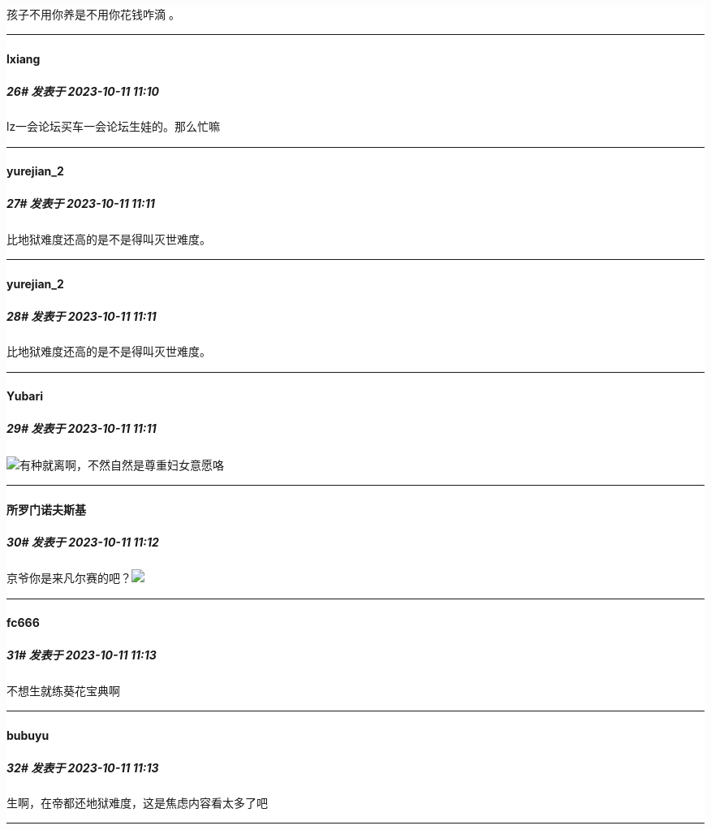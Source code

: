 孩子不用你养是不用你花钱咋滴 。

*****

####  lxiang  
##### 26#       发表于 2023-10-11 11:10

lz一会论坛买车一会论坛生娃的。那么忙嘛

*****

####  yurejian_2  
##### 27#       发表于 2023-10-11 11:11

比地狱难度还高的是不是得叫灭世难度。

*****

####  yurejian_2  
##### 28#       发表于 2023-10-11 11:11

比地狱难度还高的是不是得叫灭世难度。

*****

####  Yubari  
##### 29#       发表于 2023-10-11 11:11

<img src="https://static.saraba1st.com/image/smiley/face2017/066.png" referrerpolicy="no-referrer">有种就离啊，不然自然是尊重妇女意愿咯

*****

####  所罗门诺夫斯基  
##### 30#       发表于 2023-10-11 11:12

京爷你是来凡尔赛的吧？<img src="https://static.saraba1st.com/image/smiley/face2017/186.png" referrerpolicy="no-referrer">


*****

####  fc666  
##### 31#       发表于 2023-10-11 11:13

不想生就练葵花宝典啊

*****

####  bubuyu  
##### 32#       发表于 2023-10-11 11:13

生啊，在帝都还地狱难度，这是焦虑内容看太多了吧

*****
